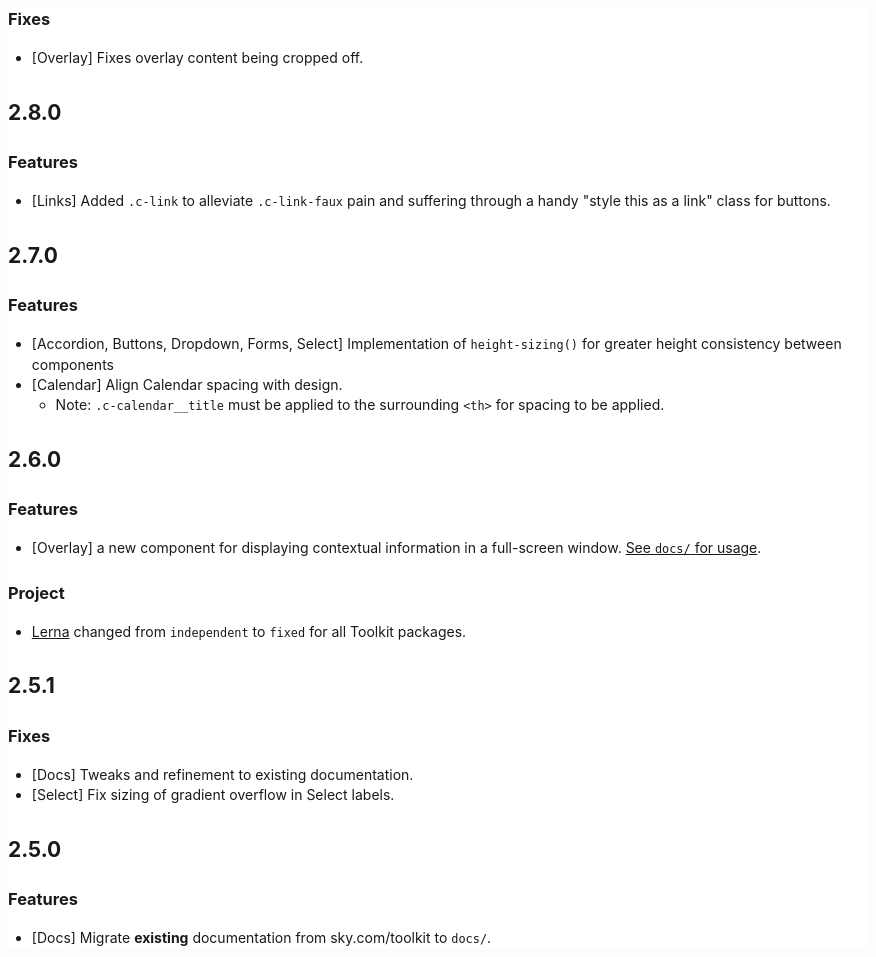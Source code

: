 ### Fixes

* [Overlay] Fixes overlay content being cropped off.


## 2.8.0

### Features

* [Links] Added `.c-link` to alleviate `.c-link-faux` pain and suffering through
a handy "style this as a link" class for buttons.


## 2.7.0

### Features

* [Accordion, Buttons, Dropdown, Forms, Select] Implementation of
  `height-sizing()` for greater height consistency between components
* [Calendar] Align Calendar spacing with design.
  * Note: `.c-calendar__title` must be applied to the surrounding `<th>` for
    spacing to be applied.


## 2.6.0

### Features

* [Overlay] a new component for displaying contextual information in a full-screen window. [See `docs/` for usage](https://github.com/sky-uk/toolkit/blob/develop/packages/sky-toolkit-ui/docs/overlay.md).

### Project

* [Lerna](https://github.com/lerna/lerna) changed from `independent` to `fixed` for all Toolkit packages.


## 2.5.1

### Fixes

* [Docs] Tweaks and refinement to existing documentation.
* [Select] Fix sizing of gradient overflow in Select labels.


## 2.5.0

### Features

* [Docs] Migrate **existing** documentation from sky.com/toolkit to `docs/`.
